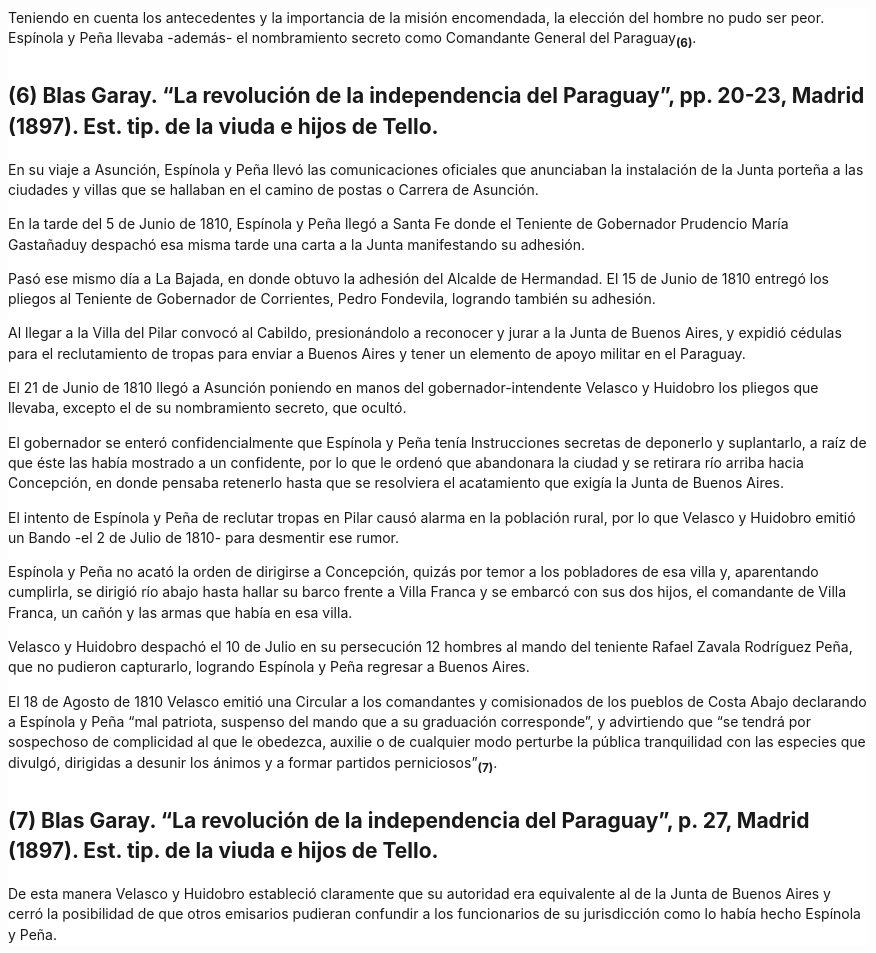 Teniendo en cuenta los antecedentes y la importancia de la misión encomendada, la elección del hombre no pudo ser peor. Espínola y Peña llevaba -además- el nombramiento secreto como Comandante General del Paraguay<sub><strong>(6)</strong></sub>.

## **(6)** Blas Garay. “La revolución de la independencia del Paraguay”, pp. 20-23, Madrid (1897). Est. tip. de la viuda e hijos de Tello.

En su viaje a Asunción, Espínola y Peña llevó las comunicaciones oficiales que anunciaban la instalación de la Junta porteña a las ciudades y villas que se hallaban en el camino de postas o Carrera de Asunción.

En la tarde del 5 de Junio de 1810, Espínola y Peña llegó a Santa Fe donde el Teniente de Gobernador Prudencio María Gastañaduy despachó esa misma tarde una carta a la Junta manifestando su adhesión.

Pasó ese mismo día a La Bajada, en donde obtuvo la adhesión del Alcalde de Hermandad. El 15 de Junio de 1810 entregó los pliegos al Teniente de Gobernador de Corrientes, Pedro Fondevila, logrando también su adhesión.

Al llegar a la Villa del Pilar convocó al Cabildo, presionándolo a reconocer y jurar a la Junta de Buenos Aires, y expidió cédulas para el reclutamiento de tropas para enviar a Buenos Aires y tener un elemento de apoyo militar en el Paraguay.

El 21 de Junio de 1810 llegó a Asunción poniendo en manos del gobernador-intendente Velasco y Huidobro los pliegos que llevaba, excepto el de su nombramiento secreto, que ocultó.

El gobernador se enteró confidencialmente que Espínola y Peña tenía Instrucciones secretas de deponerlo y suplantarlo, a raíz de que éste las había mostrado a un confidente, por lo que le ordenó que abandonara la ciudad y se retirara río arriba hacia Concepción, en donde pensaba retenerlo hasta que se resolviera el acatamiento que exigía la Junta de Buenos Aires.

El intento de Espínola y Peña de reclutar tropas en Pilar causó alarma en la población rural, por lo que Velasco y Huidobro emitió un Bando -el 2 de Julio de 1810- para desmentir ese rumor.

Espínola y Peña no acató la orden de dirigirse a Concepción, quizás por temor a los pobladores de esa villa y, aparentando cumplirla, se dirigió río abajo hasta hallar su barco frente a Villa Franca y se embarcó con sus dos hijos, el comandante de Villa Franca, un cañón y las armas que había en esa villa.

Velasco y Huidobro despachó el 10 de Julio en su persecución 12 hombres al mando del teniente Rafael Zavala Rodríguez Peña, que no pudieron capturarlo, logrando Espínola y Peña regresar a Buenos Aires.

El 18 de Agosto de 1810 Velasco emitió una Circular a los comandantes y comisionados de los pueblos de Costa Abajo declarando a Espínola y Peña “mal patriota, suspenso del mando que a su graduación corresponde”, y advirtiendo que “se tendrá por sospechoso de complicidad al que le obedezca, auxilie o de cualquier modo perturbe la pública tranquilidad con las especies que divulgó, dirigidas a desunir los ánimos y a formar partidos perniciosos”<sub><strong>(7)</strong></sub>.

## **(7)** Blas Garay. “La revolución de la independencia del Paraguay”, p. 27, Madrid (1897). Est. tip. de la viuda e hijos de Tello.

De esta manera Velasco y Huidobro estableció claramente que su autoridad era equivalente al de la Junta de Buenos Aires y cerró la posibilidad de que otros emisarios pudieran confundir a los funcionarios de su jurisdicción como lo había hecho Espínola y Peña.
